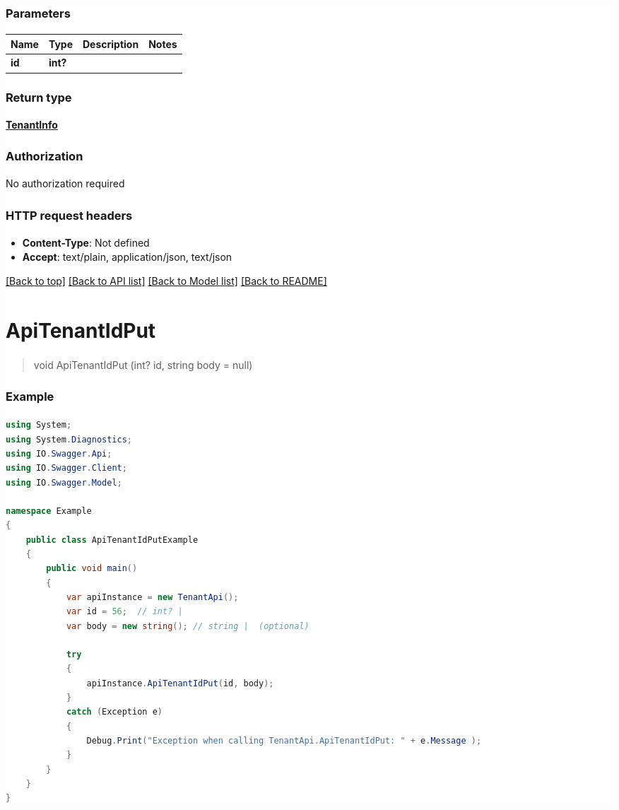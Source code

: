 ### Parameters

Name | Type | Description  | Notes
------------- | ------------- | ------------- | -------------
 **id** | **int?**|  | 

### Return type

[**TenantInfo**](TenantInfo.md)

### Authorization

No authorization required

### HTTP request headers

 - **Content-Type**: Not defined
 - **Accept**: text/plain, application/json, text/json

[[Back to top]](#) [[Back to API list]](../README.md#documentation-for-api-endpoints) [[Back to Model list]](../README.md#documentation-for-models) [[Back to README]](../README.md)
<a name="apitenantidput"></a>
# **ApiTenantIdPut**
> void ApiTenantIdPut (int? id, string body = null)



### Example
```csharp
using System;
using System.Diagnostics;
using IO.Swagger.Api;
using IO.Swagger.Client;
using IO.Swagger.Model;

namespace Example
{
    public class ApiTenantIdPutExample
    {
        public void main()
        {
            var apiInstance = new TenantApi();
            var id = 56;  // int? | 
            var body = new string(); // string |  (optional) 

            try
            {
                apiInstance.ApiTenantIdPut(id, body);
            }
            catch (Exception e)
            {
                Debug.Print("Exception when calling TenantApi.ApiTenantIdPut: " + e.Message );
            }
        }
    }
}
```
